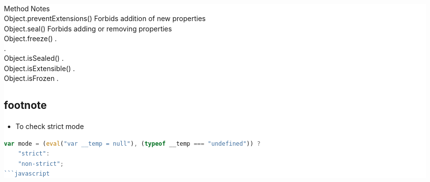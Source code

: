 Method                          Notes  
Object.preventExtensions()      Forbids addition of new properties  
Object.seal()                   Forbids adding or removing properties  
Object.freeze()                 .  
.  
Object.isSealed()               .  
Object.isExtensible()           .  
Object.isFrozen                 .  

## footnote
- To check strict mode
```javascript
var mode = (eval("var __temp = null"), (typeof __temp === "undefined")) ? 
    "strict": 
    "non-strict";
```javascript